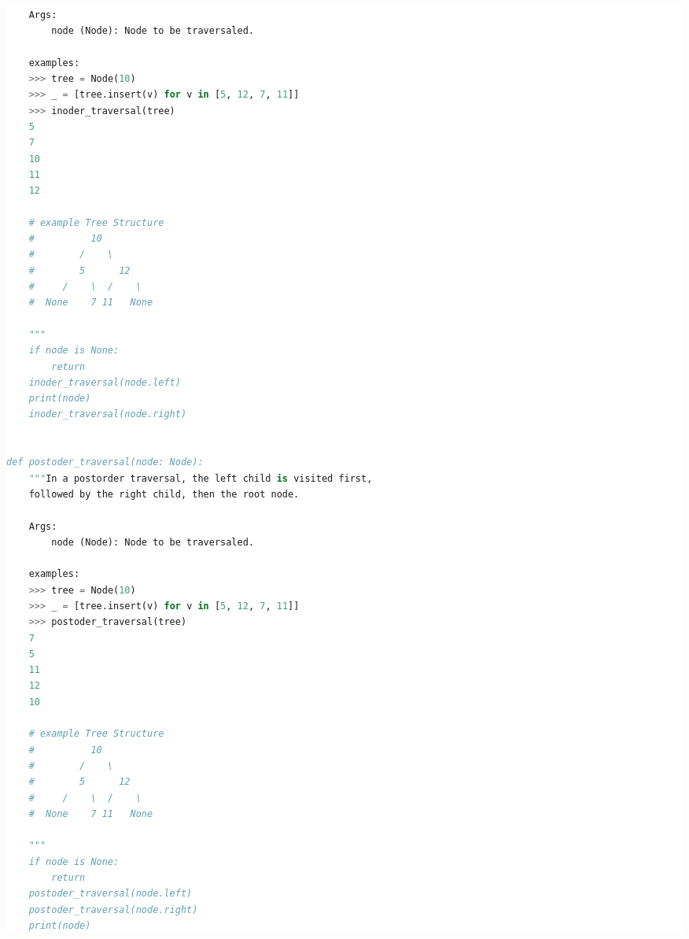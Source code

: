 ```Python
    Args:
        node (Node): Node to be traversaled.

    examples:
    >>> tree = Node(10)
    >>> _ = [tree.insert(v) for v in [5, 12, 7, 11]]
    >>> inoder_traversal(tree)
    5
    7
    10
    11
    12

    # example Tree Structure
    #          10
    #        /    \
    #        5      12
    #     /    \  /    \
    #  None    7 11   None

    """
    if node is None:
        return
    inoder_traversal(node.left)
    print(node)
    inoder_traversal(node.right)


def postoder_traversal(node: Node):
    """In a postorder traversal, the left child is visited first, 
    followed by the right child, then the root node.

    Args:
        node (Node): Node to be traversaled.

    examples:
    >>> tree = Node(10)
    >>> _ = [tree.insert(v) for v in [5, 12, 7, 11]]
    >>> postoder_traversal(tree)
    7
    5
    11
    12
    10

    # example Tree Structure
    #          10
    #        /    \
    #        5      12
    #     /    \  /    \
    #  None    7 11   None

    """
    if node is None:
        return
    postoder_traversal(node.left)
    postoder_traversal(node.right)
    print(node)
```
